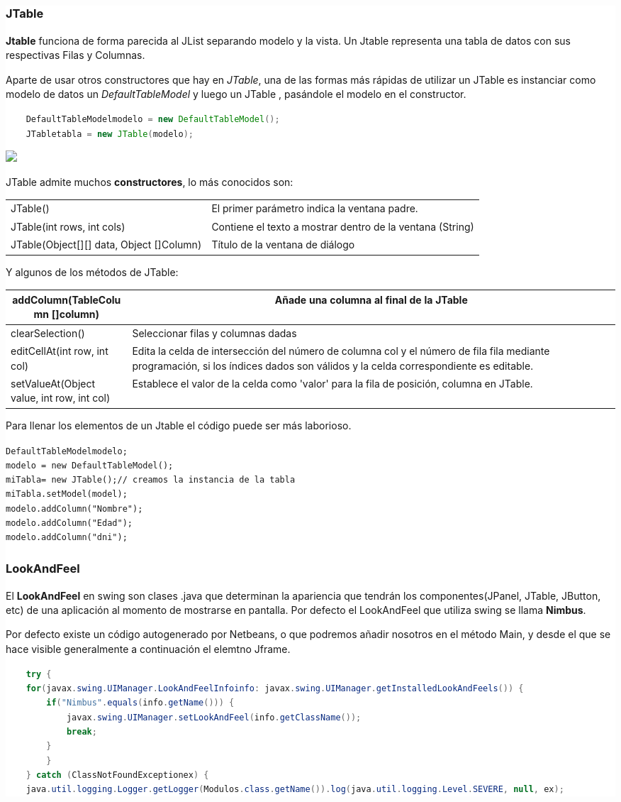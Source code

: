 ### JTable

**Jtable** funciona de forma parecida al JList separando modelo y la vista. Un Jtable representa una tabla de datos con sus respectivas Filas y Columnas.

Aparte de usar otros constructores que hay en *JTable*, una de las formas más rápidas de utilizar un JTable es instanciar como modelo de datos un *DefaultTableModel* y luego un JTable , pasándole el modelo en el constructor.

```java
    DefaultTableModelmodelo = new DefaultTableModel();
    JTabletabla = new JTable(modelo);
```

![](media/977d79c53b936ce0d52ad3afe93835c9.jpeg)

JTable admite muchos **constructores**, lo más conocidos son:

|                                  |              |
|------------------------------------------|-----------------------------------------------------------|
| JTable()                                 | El primer parámetro indica la ventana padre.              |
| JTable(int rows, int cols)               | Contiene el texto a mostrar dentro de la ventana (String) |
| JTable(Object[][] data, Object []Column) | Título de la ventana de diálogo                           |

Y algunos de los métodos de JTable:

| addColumn(TableColumn []column)            | Añade una columna al final de la JTable                                                                                                                                           |
|--------------------------------------------|-----------------------------------------------------------------------------------------------------------------------------------------------------------------------------------|
| clearSelection()                           | Seleccionar filas y columnas dadas                                                                                                                                                |
| editCellAt(int row, int col)               | Edita la celda de intersección del número de columna col y el número de fila fila mediante programación, si los índices dados son válidos y la celda correspondiente es editable. |
| setValueAt(Object value, int row, int col) | Establece el valor de la celda como 'valor' para la fila de posición, columna en JTable.                                                                                          |

Para llenar los elementos de un Jtable el código puede ser más laborioso.

    DefaultTableModelmodelo;
    modelo = new DefaultTableModel();
    miTabla= new JTable();// creamos la instancia de la tabla
    miTabla.setModel(model);
    modelo.addColumn("Nombre");
    modelo.addColumn("Edad");
    modelo.addColumn("dni");

### LookAndFeel

El **LookAndFeel** en swing son clases .java que determinan la apariencia que tendrán los componentes(JPanel, JTable, JButton, etc) de una aplicación al momento de mostrarse en pantalla. Por defecto el LookAndFeel que utiliza swing se llama **Nimbus**.

Por defecto existe un código autogenerado por Netbeans, o que podremos añadir nosotros en el método Main, y desde el que se hace visible generalmente a continuación el elemtno Jframe.

```java
    try {
    for(javax.swing.UIManager.LookAndFeelInfoinfo: javax.swing.UIManager.getInstalledLookAndFeels()) {
        if("Nimbus".equals(info.getName())) {
            javax.swing.UIManager.setLookAndFeel(info.getClassName());
            break;
        }
        }
    } catch (ClassNotFoundExceptionex) {
    java.util.logging.Logger.getLogger(Modulos.class.getName()).log(java.util.logging.Level.SEVERE, null, ex);
```
